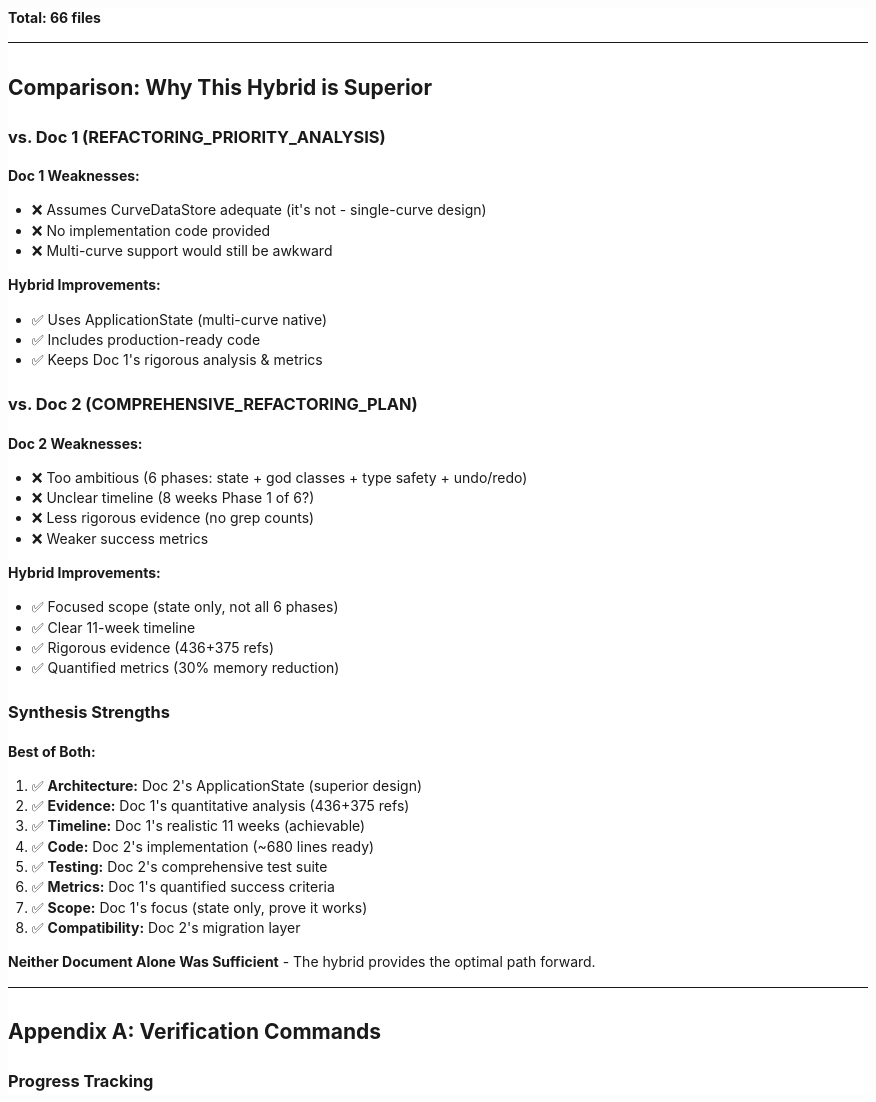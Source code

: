 **Total: 66 files**

---

## Comparison: Why This Hybrid is Superior

### vs. Doc 1 (REFACTORING_PRIORITY_ANALYSIS)

**Doc 1 Weaknesses:**
- ❌ Assumes CurveDataStore adequate (it's not - single-curve design)
- ❌ No implementation code provided
- ❌ Multi-curve support would still be awkward

**Hybrid Improvements:**
- ✅ Uses ApplicationState (multi-curve native)
- ✅ Includes production-ready code
- ✅ Keeps Doc 1's rigorous analysis & metrics

### vs. Doc 2 (COMPREHENSIVE_REFACTORING_PLAN)

**Doc 2 Weaknesses:**
- ❌ Too ambitious (6 phases: state + god classes + type safety + undo/redo)
- ❌ Unclear timeline (8 weeks Phase 1 of 6?)
- ❌ Less rigorous evidence (no grep counts)
- ❌ Weaker success metrics

**Hybrid Improvements:**
- ✅ Focused scope (state only, not all 6 phases)
- ✅ Clear 11-week timeline
- ✅ Rigorous evidence (436+375 refs)
- ✅ Quantified metrics (30% memory reduction)

### Synthesis Strengths

**Best of Both:**
1. ✅ **Architecture:** Doc 2's ApplicationState (superior design)
2. ✅ **Evidence:** Doc 1's quantitative analysis (436+375 refs)
3. ✅ **Timeline:** Doc 1's realistic 11 weeks (achievable)
4. ✅ **Code:** Doc 2's implementation (~680 lines ready)
5. ✅ **Testing:** Doc 2's comprehensive test suite
6. ✅ **Metrics:** Doc 1's quantified success criteria
7. ✅ **Scope:** Doc 1's focus (state only, prove it works)
8. ✅ **Compatibility:** Doc 2's migration layer

**Neither Document Alone Was Sufficient** - The hybrid provides the optimal path forward.

---

## Appendix A: Verification Commands

### Progress Tracking
